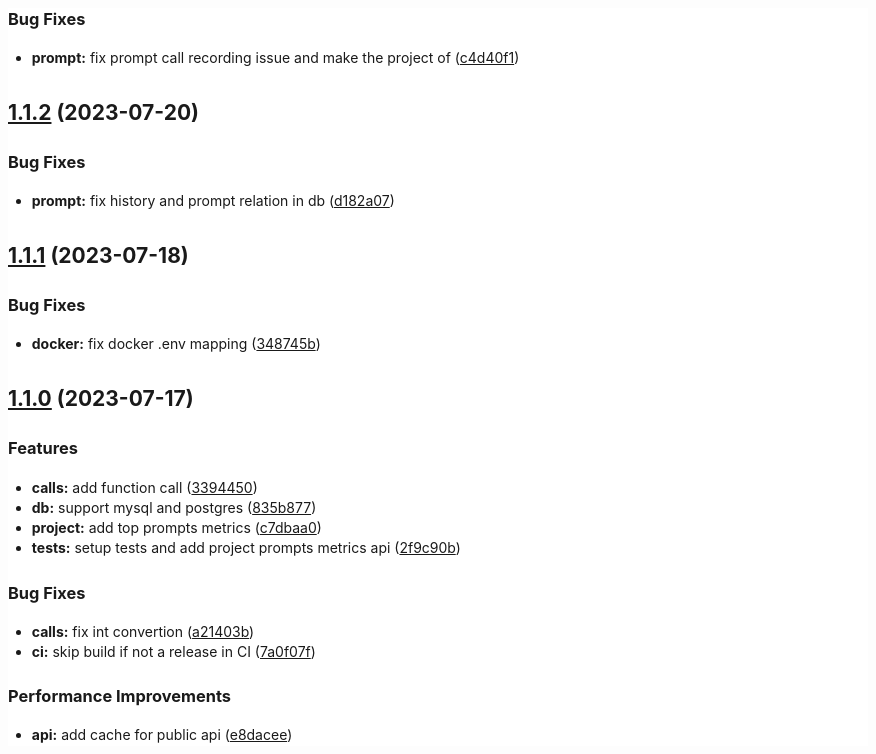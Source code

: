 
### Bug Fixes

* **prompt:** fix prompt call recording issue and make the project of ([c4d40f1](https://github.com/PromptPal/PromptPal/commit/c4d40f12875fe278ecbb4d655f655e86c0f1d2e7))

## [1.1.2](https://github.com/PromptPal/PromptPal/compare/v1.1.1...v1.1.2) (2023-07-20)


### Bug Fixes

* **prompt:** fix history and prompt relation in db ([d182a07](https://github.com/PromptPal/PromptPal/commit/d182a0701b3ca00926953a5038d70d0e6a526530))

## [1.1.1](https://github.com/PromptPal/PromptPal/compare/v1.1.0...v1.1.1) (2023-07-18)


### Bug Fixes

* **docker:** fix docker .env mapping ([348745b](https://github.com/PromptPal/PromptPal/commit/348745b14b7fc0ec2b48d87d95b57053602e3715))

## [1.1.0](https://github.com/PromptPal/PromptPal/compare/v1.0.7...v1.1.0) (2023-07-17)


### Features

* **calls:** add function call ([3394450](https://github.com/PromptPal/PromptPal/commit/339445037e0f1ab8e2bf49b52fc7741fc73d9e78))
* **db:** support mysql and postgres ([835b877](https://github.com/PromptPal/PromptPal/commit/835b877465e0b7bf5478065ba59a3a892cff421d))
* **project:** add top prompts metrics ([c7dbaa0](https://github.com/PromptPal/PromptPal/commit/c7dbaa0a7e866ee3768c25f77e63f2b62fbae3da))
* **tests:** setup tests and add project prompts metrics api ([2f9c90b](https://github.com/PromptPal/PromptPal/commit/2f9c90bb31612537b4061e1fb561726bc99e240a))


### Bug Fixes

* **calls:** fix int convertion ([a21403b](https://github.com/PromptPal/PromptPal/commit/a21403baa44c9577d236453a849558c271642bde))
* **ci:** skip build if not a release in CI ([7a0f07f](https://github.com/PromptPal/PromptPal/commit/7a0f07f874d9e1309c0ccd546853d24ea9329390))


### Performance Improvements

* **api:** add cache for public api ([e8dacee](https://github.com/PromptPal/PromptPal/commit/e8daceeb3c19df1a902be5a59f6f87da2c717cc3))
